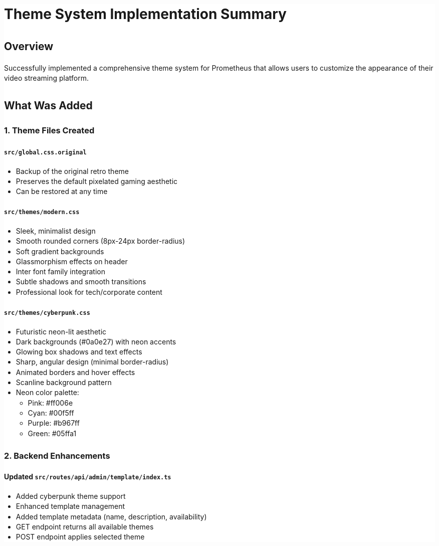 # Theme System Implementation Summary

## Overview

Successfully implemented a comprehensive theme system for Prometheus that allows users to customize the appearance of their video streaming platform.

## What Was Added

### 1. Theme Files Created

#### `src/global.css.original`

- Backup of the original retro theme
- Preserves the default pixelated gaming aesthetic
- Can be restored at any time

#### `src/themes/modern.css`

- Sleek, minimalist design
- Smooth rounded corners (8px-24px border-radius)
- Soft gradient backgrounds
- Glassmorphism effects on header
- Inter font family integration
- Subtle shadows and smooth transitions
- Professional look for tech/corporate content

#### `src/themes/cyberpunk.css`

- Futuristic neon-lit aesthetic
- Dark backgrounds (#0a0e27) with neon accents
- Glowing box shadows and text effects
- Sharp, angular design (minimal border-radius)
- Animated borders and hover effects
- Scanline background pattern
- Neon color palette:
  - Pink: #ff006e
  - Cyan: #00f5ff
  - Purple: #b967ff
  - Green: #05ffa1

### 2. Backend Enhancements

#### Updated `src/routes/api/admin/template/index.ts`

- Added cyberpunk theme support
- Enhanced template management
- Added template metadata (name, description, availability)
- GET endpoint returns all available themes
- POST endpoint applies selected theme
